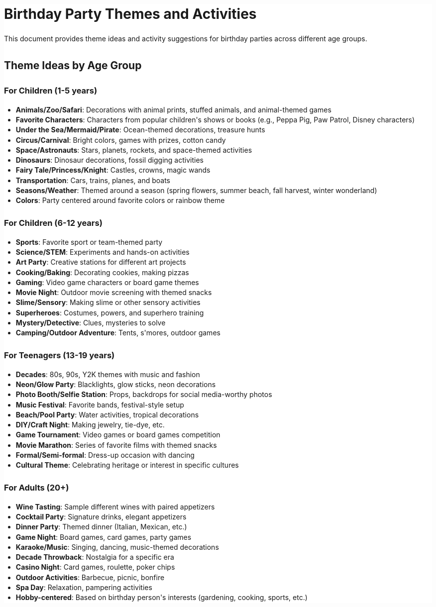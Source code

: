 # Birthday Party Themes and Activities

This document provides theme ideas and activity suggestions for birthday parties across different age groups.

## Theme Ideas by Age Group

### For Children (1-5 years)
- **Animals/Zoo/Safari**: Decorations with animal prints, stuffed animals, and animal-themed games
- **Favorite Characters**: Characters from popular children's shows or books (e.g., Peppa Pig, Paw Patrol, Disney characters)
- **Under the Sea/Mermaid/Pirate**: Ocean-themed decorations, treasure hunts
- **Circus/Carnival**: Bright colors, games with prizes, cotton candy
- **Space/Astronauts**: Stars, planets, rockets, and space-themed activities
- **Dinosaurs**: Dinosaur decorations, fossil digging activities
- **Fairy Tale/Princess/Knight**: Castles, crowns, magic wands
- **Transportation**: Cars, trains, planes, and boats
- **Seasons/Weather**: Themed around a season (spring flowers, summer beach, fall harvest, winter wonderland)
- **Colors**: Party centered around favorite colors or rainbow theme

### For Children (6-12 years)
- **Sports**: Favorite sport or team-themed party
- **Science/STEM**: Experiments and hands-on activities
- **Art Party**: Creative stations for different art projects
- **Cooking/Baking**: Decorating cookies, making pizzas
- **Gaming**: Video game characters or board game themes
- **Movie Night**: Outdoor movie screening with themed snacks
- **Slime/Sensory**: Making slime or other sensory activities
- **Superheroes**: Costumes, powers, and superhero training
- **Mystery/Detective**: Clues, mysteries to solve
- **Camping/Outdoor Adventure**: Tents, s'mores, outdoor games

### For Teenagers (13-19 years)
- **Decades**: 80s, 90s, Y2K themes with music and fashion
- **Neon/Glow Party**: Blacklights, glow sticks, neon decorations
- **Photo Booth/Selfie Station**: Props, backdrops for social media-worthy photos
- **Music Festival**: Favorite bands, festival-style setup
- **Beach/Pool Party**: Water activities, tropical decorations
- **DIY/Craft Night**: Making jewelry, tie-dye, etc.
- **Game Tournament**: Video games or board games competition
- **Movie Marathon**: Series of favorite films with themed snacks
- **Formal/Semi-formal**: Dress-up occasion with dancing
- **Cultural Theme**: Celebrating heritage or interest in specific cultures

### For Adults (20+)
- **Wine Tasting**: Sample different wines with paired appetizers
- **Cocktail Party**: Signature drinks, elegant appetizers
- **Dinner Party**: Themed dinner (Italian, Mexican, etc.)
- **Game Night**: Board games, card games, party games
- **Karaoke/Music**: Singing, dancing, music-themed decorations
- **Decade Throwback**: Nostalgia for a specific era
- **Casino Night**: Card games, roulette, poker chips
- **Outdoor Activities**: Barbecue, picnic, bonfire
- **Spa Day**: Relaxation, pampering activities
- **Hobby-centered**: Based on birthday person's interests (gardening, cooking, sports, etc.)
